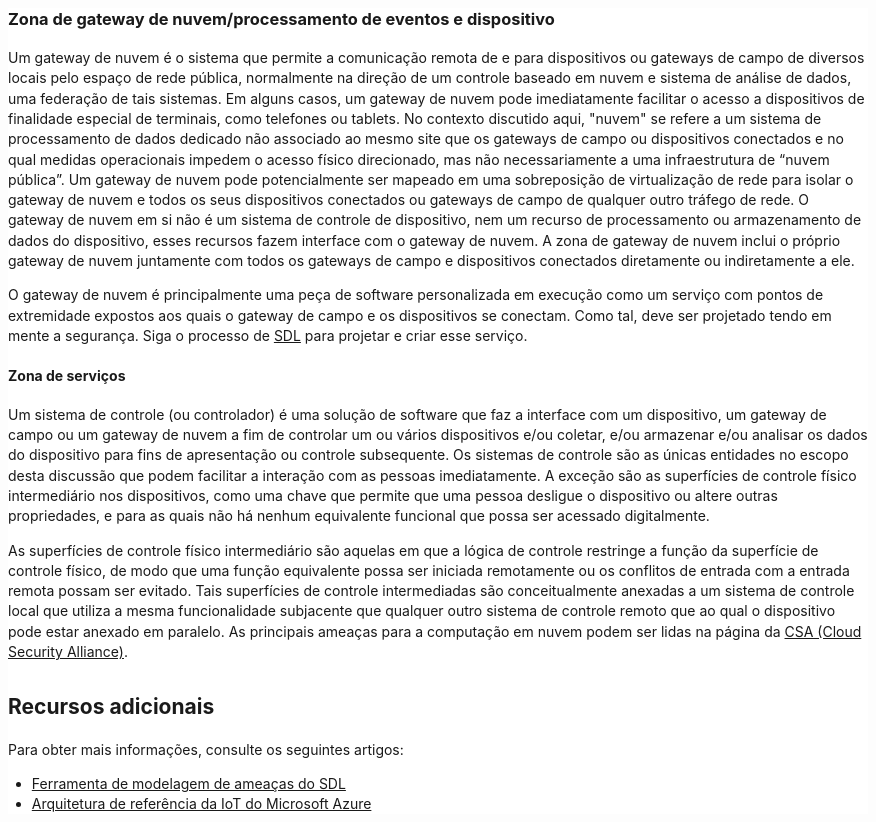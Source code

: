 ### <a name="device-and-event-processingcloud-gateway-zone"></a>Zona de gateway de nuvem/processamento de eventos e dispositivo

Um gateway de nuvem é o sistema que permite a comunicação remota de e para dispositivos ou gateways de campo de diversos locais pelo espaço de rede pública, normalmente na direção de um controle baseado em nuvem e sistema de análise de dados, uma federação de tais sistemas. Em alguns casos, um gateway de nuvem pode imediatamente facilitar o acesso a dispositivos de finalidade especial de terminais, como telefones ou tablets. No contexto discutido aqui, "nuvem" se refere a um sistema de processamento de dados dedicado não associado ao mesmo site que os gateways de campo ou dispositivos conectados e no qual medidas operacionais impedem o acesso físico direcionado, mas não necessariamente a uma infraestrutura de “nuvem pública”. Um gateway de nuvem pode potencialmente ser mapeado em uma sobreposição de virtualização de rede para isolar o gateway de nuvem e todos os seus dispositivos conectados ou gateways de campo de qualquer outro tráfego de rede. O gateway de nuvem em si não é um sistema de controle de dispositivo, nem um recurso de processamento ou armazenamento de dados do dispositivo, esses recursos fazem interface com o gateway de nuvem. A zona de gateway de nuvem inclui o próprio gateway de nuvem juntamente com todos os gateways de campo e dispositivos conectados diretamente ou indiretamente a ele.

O gateway de nuvem é principalmente uma peça de software personalizada em execução como um serviço com pontos de extremidade expostos aos quais o gateway de campo e os dispositivos se conectam. Como tal, deve ser projetado tendo em mente a segurança. Siga o processo de [SDL](http://www.microsoft.com/sdl) para projetar e criar esse serviço.

#### <a name="services-zone"></a>Zona de serviços

Um sistema de controle (ou controlador) é uma solução de software que faz a interface com um dispositivo, um gateway de campo ou um gateway de nuvem a fim de controlar um ou vários dispositivos e/ou coletar, e/ou armazenar e/ou analisar os dados do dispositivo para fins de apresentação ou controle subsequente. Os sistemas de controle são as únicas entidades no escopo desta discussão que podem facilitar a interação com as pessoas imediatamente. A exceção são as superfícies de controle físico intermediário nos dispositivos, como uma chave que permite que uma pessoa desligue o dispositivo ou altere outras propriedades, e para as quais não há nenhum equivalente funcional que possa ser acessado digitalmente.

As superfícies de controle físico intermediário são aquelas em que a lógica de controle restringe a função da superfície de controle físico, de modo que uma função equivalente possa ser iniciada remotamente ou os conflitos de entrada com a entrada remota possam ser evitado. Tais superfícies de controle intermediadas são conceitualmente anexadas a um sistema de controle local que utiliza a mesma funcionalidade subjacente que qualquer outro sistema de controle remoto que ao qual o dispositivo pode estar anexado em paralelo. As principais ameaças para a computação em nuvem podem ser lidas na página da [CSA (Cloud Security Alliance)](https://cloudsecurityalliance.org/research/top-threats/).

## <a name="additional-resources"></a>Recursos adicionais

Para obter mais informações, consulte os seguintes artigos:

* [Ferramenta de modelagem de ameaças do SDL](https://www.microsoft.com/sdl/adopt/threatmodeling.aspx)
* [Arquitetura de referência da IoT do Microsoft Azure](https://azure.microsoft.com/updates/microsoft-azure-iot-reference-architecture-available/)
